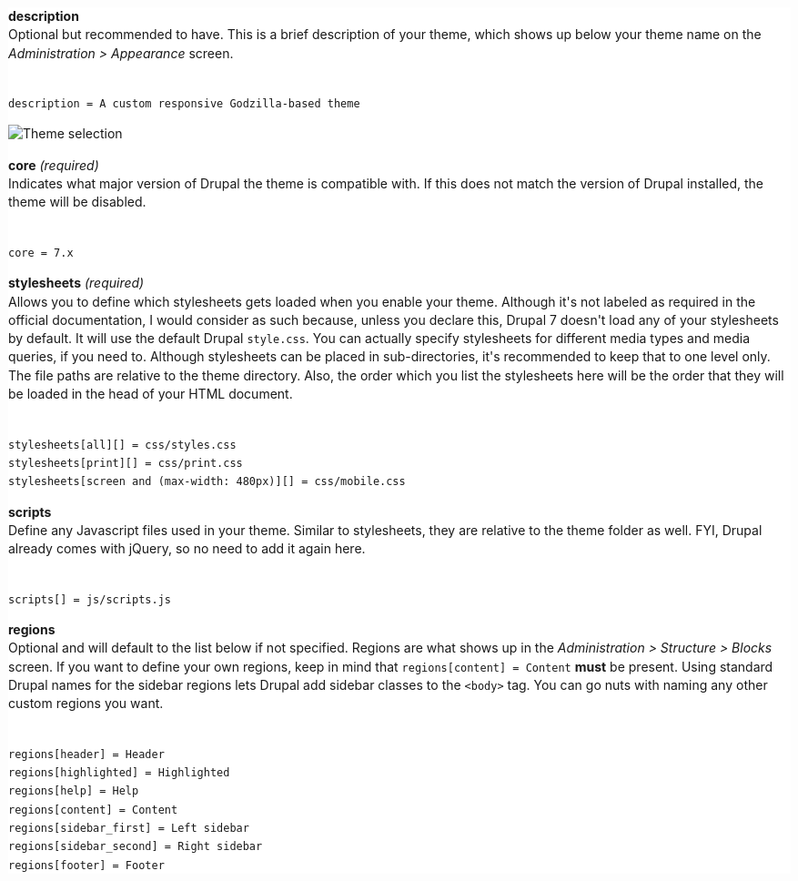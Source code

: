 <p class="no-margin"><strong>description</strong><br>
Optional but recommended to have. This is a brief description of your theme, which shows up below your theme name on the <em>Administration > Appearance</em> screen.</p>
<pre><code class="language-markup">
description = A custom responsive Godzilla-based theme
</code></pre>

<img srcset="{{ site.url }}/images/posts/d7-theming/info-480.jpg 480w, {{ site.url }}/images/posts/d7-theming/info-640.jpg 640w, {{ site.url }}/images/posts/d7-theming/info-960.jpg 960w, {{ site.url }}/images/posts/d7-theming/info-1280.jpg 1280w" sizes="(max-width: 400px) 100vw, (max-width: 960px) 75vw, 640px" src="{{ site.url }}/images/posts/d7-theming/info-640.jpg" alt="Theme selection" />

<p class="no-margin"><strong>core</strong> <em>(required)</em><br>
Indicates what major version of Drupal the theme is compatible with. If this does not match the version of Drupal installed, the theme will be disabled.</p>
<pre><code class="language-markup">
core = 7.x
</code></pre>

<p class="no-margin"><strong>stylesheets</strong> <em>(required)</em><br>
Allows you to define which stylesheets gets loaded when you enable your theme. Although it's not labeled as required in the official documentation, I would consider as such because, unless you declare this, Drupal 7 doesn't load any of your stylesheets by default. It will use the default Drupal <code>style.css</code>. You can actually specify stylesheets for different media types and media queries, if you need to. Although stylesheets can be placed in sub-directories, it's recommended to keep that to one level only. The file paths are relative to the theme directory. Also, the order which you list the stylesheets here will be the order that they will be loaded in the head of your HTML document.</p>
<pre><code class="language-markup">
stylesheets[all][] = css/styles.css
stylesheets[print][] = css/print.css
stylesheets[screen and (max-width: 480px)][] = css/mobile.css
</code></pre>

<p class="no-margin"><strong>scripts</strong><br>
Define any Javascript files used in your theme. Similar to stylesheets, they are relative to the theme folder as well. FYI, Drupal already comes with jQuery, so no need to add it again here.</p>
<pre><code class="language-markup">
scripts[] = js/scripts.js
</code></pre>

<p class="no-margin"><strong>regions</strong><br>
Optional and will default to the list below if not specified. Regions are what shows up in the <em>Administration > Structure > Blocks</em> screen. If you want to define your own regions, keep in mind that <code>regions[content] = Content</code> <strong>must</strong> be present. Using standard Drupal names for the sidebar regions lets Drupal add sidebar classes to the <code>&lt;body&gt;</code> tag. You can go nuts with naming any other custom regions you want.</p>
<pre><code class="language-markup">
regions[header] = Header
regions[highlighted] = Highlighted
regions[help] = Help
regions[content] = Content
regions[sidebar_first] = Left sidebar
regions[sidebar_second] = Right sidebar
regions[footer] = Footer
</code></pre>
